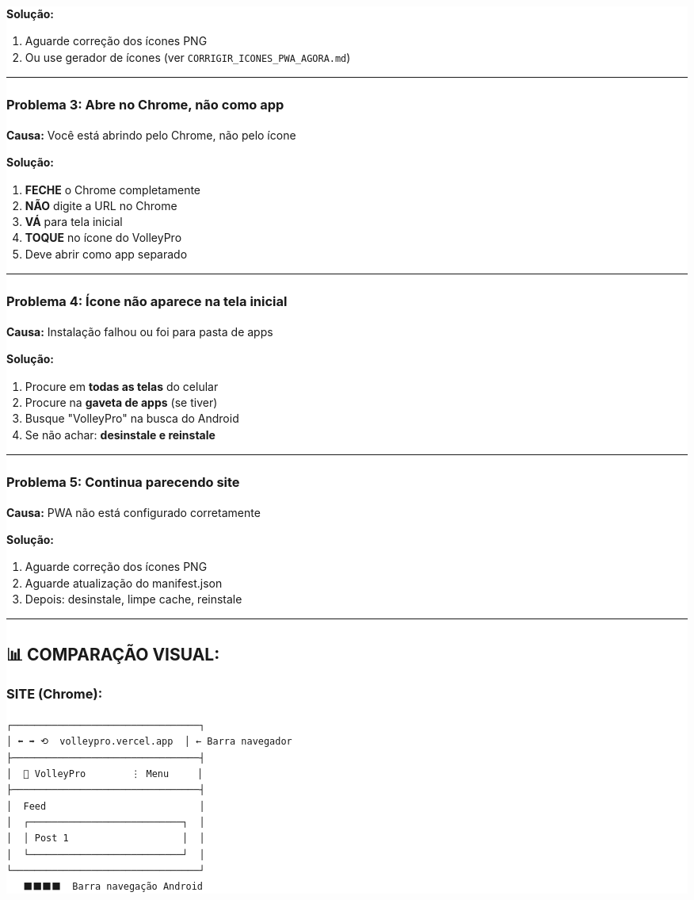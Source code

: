 **Solução:**
1. Aguarde correção dos ícones PNG
2. Ou use gerador de ícones (ver `CORRIGIR_ICONES_PWA_AGORA.md`)

---

### **Problema 3: Abre no Chrome, não como app**

**Causa:** Você está abrindo pelo Chrome, não pelo ícone

**Solução:**
1. **FECHE** o Chrome completamente
2. **NÃO** digite a URL no Chrome
3. **VÁ** para tela inicial
4. **TOQUE** no ícone do VolleyPro
5. Deve abrir como app separado

---

### **Problema 4: Ícone não aparece na tela inicial**

**Causa:** Instalação falhou ou foi para pasta de apps

**Solução:**
1. Procure em **todas as telas** do celular
2. Procure na **gaveta de apps** (se tiver)
3. Busque "VolleyPro" na busca do Android
4. Se não achar: **desinstale e reinstale**

---

### **Problema 5: Continua parecendo site**

**Causa:** PWA não está configurado corretamente

**Solução:**
1. Aguarde correção dos ícones PNG
2. Aguarde atualização do manifest.json
3. Depois: desinstale, limpe cache, reinstale

---

## 📊 COMPARAÇÃO VISUAL:

### **SITE (Chrome):**
```
┌─────────────────────────────────┐
│ ⬅️ ➡️ ⟲  volleypro.vercel.app  │ ← Barra navegador
├─────────────────────────────────┤
│  🏐 VolleyPro        ⋮ Menu     │
├─────────────────────────────────┤
│  Feed                           │
│  ┌───────────────────────────┐  │
│  │ Post 1                    │  │
│  └───────────────────────────┘  │
└─────────────────────────────────┘
   ⬛⬛⬛⬛  Barra navegação Android
```
